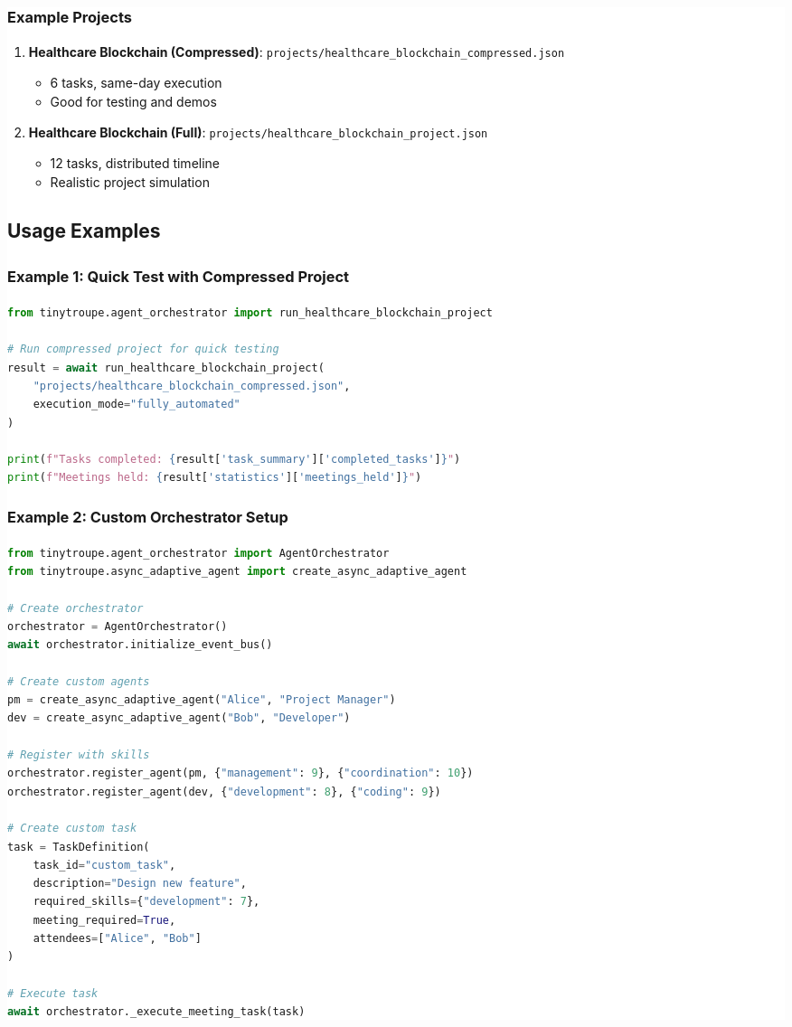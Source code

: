 ### Example Projects
1. **Healthcare Blockchain (Compressed)**: `projects/healthcare_blockchain_compressed.json`
   - 6 tasks, same-day execution
   - Good for testing and demos

2. **Healthcare Blockchain (Full)**: `projects/healthcare_blockchain_project.json`
   - 12 tasks, distributed timeline
   - Realistic project simulation

## Usage Examples

### Example 1: Quick Test with Compressed Project
```python
from tinytroupe.agent_orchestrator import run_healthcare_blockchain_project

# Run compressed project for quick testing
result = await run_healthcare_blockchain_project(
    "projects/healthcare_blockchain_compressed.json",
    execution_mode="fully_automated"
)

print(f"Tasks completed: {result['task_summary']['completed_tasks']}")
print(f"Meetings held: {result['statistics']['meetings_held']}")
```

### Example 2: Custom Orchestrator Setup
```python
from tinytroupe.agent_orchestrator import AgentOrchestrator
from tinytroupe.async_adaptive_agent import create_async_adaptive_agent

# Create orchestrator
orchestrator = AgentOrchestrator()
await orchestrator.initialize_event_bus()

# Create custom agents
pm = create_async_adaptive_agent("Alice", "Project Manager")
dev = create_async_adaptive_agent("Bob", "Developer")

# Register with skills
orchestrator.register_agent(pm, {"management": 9}, {"coordination": 10})
orchestrator.register_agent(dev, {"development": 8}, {"coding": 9})

# Create custom task
task = TaskDefinition(
    task_id="custom_task",
    description="Design new feature",
    required_skills={"development": 7},
    meeting_required=True,
    attendees=["Alice", "Bob"]
)

# Execute task
await orchestrator._execute_meeting_task(task)
```
